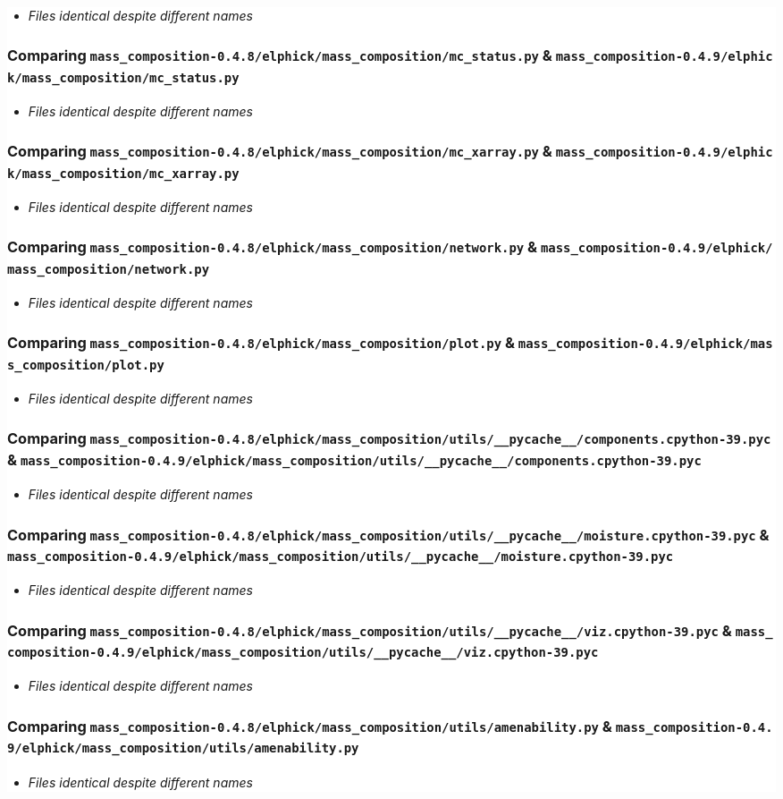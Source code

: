  * *Files identical despite different names*

### Comparing `mass_composition-0.4.8/elphick/mass_composition/mc_status.py` & `mass_composition-0.4.9/elphick/mass_composition/mc_status.py`

 * *Files identical despite different names*

### Comparing `mass_composition-0.4.8/elphick/mass_composition/mc_xarray.py` & `mass_composition-0.4.9/elphick/mass_composition/mc_xarray.py`

 * *Files identical despite different names*

### Comparing `mass_composition-0.4.8/elphick/mass_composition/network.py` & `mass_composition-0.4.9/elphick/mass_composition/network.py`

 * *Files identical despite different names*

### Comparing `mass_composition-0.4.8/elphick/mass_composition/plot.py` & `mass_composition-0.4.9/elphick/mass_composition/plot.py`

 * *Files identical despite different names*

### Comparing `mass_composition-0.4.8/elphick/mass_composition/utils/__pycache__/components.cpython-39.pyc` & `mass_composition-0.4.9/elphick/mass_composition/utils/__pycache__/components.cpython-39.pyc`

 * *Files identical despite different names*

### Comparing `mass_composition-0.4.8/elphick/mass_composition/utils/__pycache__/moisture.cpython-39.pyc` & `mass_composition-0.4.9/elphick/mass_composition/utils/__pycache__/moisture.cpython-39.pyc`

 * *Files identical despite different names*

### Comparing `mass_composition-0.4.8/elphick/mass_composition/utils/__pycache__/viz.cpython-39.pyc` & `mass_composition-0.4.9/elphick/mass_composition/utils/__pycache__/viz.cpython-39.pyc`

 * *Files identical despite different names*

### Comparing `mass_composition-0.4.8/elphick/mass_composition/utils/amenability.py` & `mass_composition-0.4.9/elphick/mass_composition/utils/amenability.py`

 * *Files identical despite different names*
